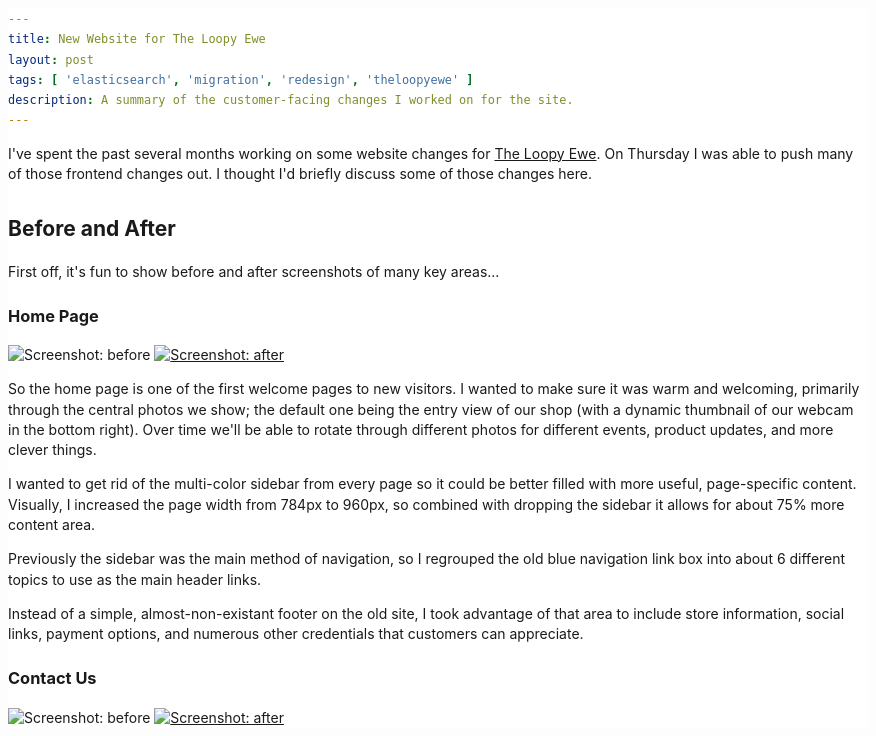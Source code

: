 ```yaml
---
title: New Website for The Loopy Ewe
layout: post
tags: [ 'elasticsearch', 'migration', 'redesign', 'theloopyewe' ]
description: A summary of the customer-facing changes I worked on for the site.
---
```


I've spent the past several months working on some website changes for [The Loopy Ewe][1]. On Thursday I was able to
push many of those frontend changes out. I thought I'd briefly discuss some of those changes here.


## Before and After

First off, it's fun to show before and after screenshots of many key areas...


### Home Page

<img alt="Screenshot: before" src="{{ site.asset_prefix }}/blog/2013-04-27-new-website-for-the-loopy-ewe/old-homepage.jpg" width="308" />
<a href="http://theloopyewe.com/"><img alt="Screenshot: after" src="{{ site.asset_prefix }}/blog/2013-04-27-new-website-for-the-loopy-ewe/new-homepage.jpg" width="308" /></a>

So the home page is one of the first welcome pages to new visitors. I wanted to make sure it was warm and welcoming,
primarily through the central photos we show; the default one being the entry view of our shop (with a dynamic thumbnail
of our webcam in the bottom right). Over time we'll be able to rotate through different photos for different events,
product updates, and more clever things.

I wanted to get rid of the multi-color sidebar from every page so it could be better filled with more useful,
page-specific content. Visually, I increased the page width from 784px to 960px, so combined with dropping the sidebar
it allows for about 75% more content area.

Previously the sidebar was the main method of navigation, so I regrouped the old blue navigation link box into about 6
different topics to use as the main header links.

Instead of a simple, almost-non-existant footer on the old site, I took advantage of that area to include store
information, social links, payment options, and numerous other credentials that customers can appreciate.


### Contact Us

<img alt="Screenshot: before" src="{{ site.asset_prefix }}/blog/2013-04-27-new-website-for-the-loopy-ewe/old-contactus.jpg" width="308" />
<a href="http://www.theloopyewe.com/contact/"><img alt="Screenshot: after" src="{{ site.asset_prefix }}/blog/2013-04-27-new-website-for-the-loopy-ewe/new-contactus.jpg" width="308" /></a>


 [1]: http://www.theloopyewe.com/
 [2]: http://www.elasticsearch.org/